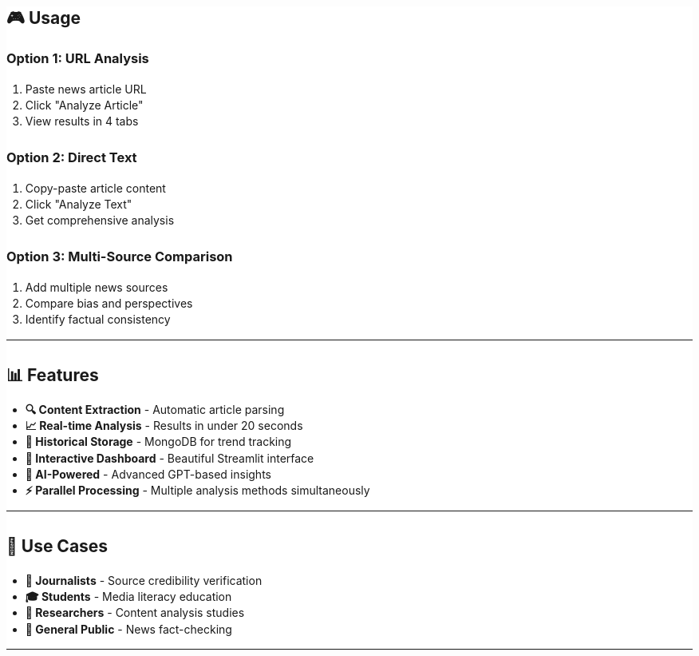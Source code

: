 
## 🎮 Usage

### Option 1: URL Analysis
1. Paste news article URL
2. Click "Analyze Article"
3. View results in 4 tabs

### Option 2: Direct Text
1. Copy-paste article content
2. Click "Analyze Text"
3. Get comprehensive analysis

### Option 3: Multi-Source Comparison
1. Add multiple news sources
2. Compare bias and perspectives
3. Identify factual consistency

---

## 📊 Features

- **🔍 Content Extraction** - Automatic article parsing
- **📈 Real-time Analysis** - Results in under 20 seconds
- **💾 Historical Storage** - MongoDB for trend tracking
- **📱 Interactive Dashboard** - Beautiful Streamlit interface
- **🤖 AI-Powered** - Advanced GPT-based insights
- **⚡ Parallel Processing** - Multiple analysis methods simultaneously

---





## 🎯 Use Cases

- **📰 Journalists** - Source credibility verification
- **🎓 Students** - Media literacy education
- **🔬 Researchers** - Content analysis studies
- **👥 General Public** - News fact-checking





---




